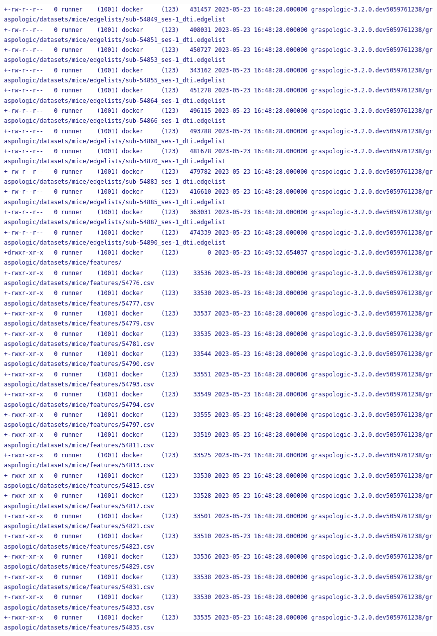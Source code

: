 ```diff
+-rw-r--r--   0 runner    (1001) docker     (123)   431457 2023-05-23 16:48:28.000000 graspologic-3.2.0.dev5059761238/graspologic/datasets/mice/edgelists/sub-54849_ses-1_dti.edgelist
+-rw-r--r--   0 runner    (1001) docker     (123)   408031 2023-05-23 16:48:28.000000 graspologic-3.2.0.dev5059761238/graspologic/datasets/mice/edgelists/sub-54851_ses-1_dti.edgelist
+-rw-r--r--   0 runner    (1001) docker     (123)   450727 2023-05-23 16:48:28.000000 graspologic-3.2.0.dev5059761238/graspologic/datasets/mice/edgelists/sub-54853_ses-1_dti.edgelist
+-rw-r--r--   0 runner    (1001) docker     (123)   343162 2023-05-23 16:48:28.000000 graspologic-3.2.0.dev5059761238/graspologic/datasets/mice/edgelists/sub-54855_ses-1_dti.edgelist
+-rw-r--r--   0 runner    (1001) docker     (123)   451278 2023-05-23 16:48:28.000000 graspologic-3.2.0.dev5059761238/graspologic/datasets/mice/edgelists/sub-54864_ses-1_dti.edgelist
+-rw-r--r--   0 runner    (1001) docker     (123)   496115 2023-05-23 16:48:28.000000 graspologic-3.2.0.dev5059761238/graspologic/datasets/mice/edgelists/sub-54866_ses-1_dti.edgelist
+-rw-r--r--   0 runner    (1001) docker     (123)   493788 2023-05-23 16:48:28.000000 graspologic-3.2.0.dev5059761238/graspologic/datasets/mice/edgelists/sub-54868_ses-1_dti.edgelist
+-rw-r--r--   0 runner    (1001) docker     (123)   481678 2023-05-23 16:48:28.000000 graspologic-3.2.0.dev5059761238/graspologic/datasets/mice/edgelists/sub-54870_ses-1_dti.edgelist
+-rw-r--r--   0 runner    (1001) docker     (123)   479782 2023-05-23 16:48:28.000000 graspologic-3.2.0.dev5059761238/graspologic/datasets/mice/edgelists/sub-54883_ses-1_dti.edgelist
+-rw-r--r--   0 runner    (1001) docker     (123)   416610 2023-05-23 16:48:28.000000 graspologic-3.2.0.dev5059761238/graspologic/datasets/mice/edgelists/sub-54885_ses-1_dti.edgelist
+-rw-r--r--   0 runner    (1001) docker     (123)   363031 2023-05-23 16:48:28.000000 graspologic-3.2.0.dev5059761238/graspologic/datasets/mice/edgelists/sub-54887_ses-1_dti.edgelist
+-rw-r--r--   0 runner    (1001) docker     (123)   474339 2023-05-23 16:48:28.000000 graspologic-3.2.0.dev5059761238/graspologic/datasets/mice/edgelists/sub-54890_ses-1_dti.edgelist
+drwxr-xr-x   0 runner    (1001) docker     (123)        0 2023-05-23 16:49:32.654037 graspologic-3.2.0.dev5059761238/graspologic/datasets/mice/features/
+-rwxr-xr-x   0 runner    (1001) docker     (123)    33536 2023-05-23 16:48:28.000000 graspologic-3.2.0.dev5059761238/graspologic/datasets/mice/features/54776.csv
+-rwxr-xr-x   0 runner    (1001) docker     (123)    33530 2023-05-23 16:48:28.000000 graspologic-3.2.0.dev5059761238/graspologic/datasets/mice/features/54777.csv
+-rwxr-xr-x   0 runner    (1001) docker     (123)    33537 2023-05-23 16:48:28.000000 graspologic-3.2.0.dev5059761238/graspologic/datasets/mice/features/54779.csv
+-rwxr-xr-x   0 runner    (1001) docker     (123)    33535 2023-05-23 16:48:28.000000 graspologic-3.2.0.dev5059761238/graspologic/datasets/mice/features/54781.csv
+-rwxr-xr-x   0 runner    (1001) docker     (123)    33544 2023-05-23 16:48:28.000000 graspologic-3.2.0.dev5059761238/graspologic/datasets/mice/features/54790.csv
+-rwxr-xr-x   0 runner    (1001) docker     (123)    33551 2023-05-23 16:48:28.000000 graspologic-3.2.0.dev5059761238/graspologic/datasets/mice/features/54793.csv
+-rwxr-xr-x   0 runner    (1001) docker     (123)    33549 2023-05-23 16:48:28.000000 graspologic-3.2.0.dev5059761238/graspologic/datasets/mice/features/54794.csv
+-rwxr-xr-x   0 runner    (1001) docker     (123)    33555 2023-05-23 16:48:28.000000 graspologic-3.2.0.dev5059761238/graspologic/datasets/mice/features/54797.csv
+-rwxr-xr-x   0 runner    (1001) docker     (123)    33519 2023-05-23 16:48:28.000000 graspologic-3.2.0.dev5059761238/graspologic/datasets/mice/features/54811.csv
+-rwxr-xr-x   0 runner    (1001) docker     (123)    33525 2023-05-23 16:48:28.000000 graspologic-3.2.0.dev5059761238/graspologic/datasets/mice/features/54813.csv
+-rwxr-xr-x   0 runner    (1001) docker     (123)    33530 2023-05-23 16:48:28.000000 graspologic-3.2.0.dev5059761238/graspologic/datasets/mice/features/54815.csv
+-rwxr-xr-x   0 runner    (1001) docker     (123)    33528 2023-05-23 16:48:28.000000 graspologic-3.2.0.dev5059761238/graspologic/datasets/mice/features/54817.csv
+-rwxr-xr-x   0 runner    (1001) docker     (123)    33501 2023-05-23 16:48:28.000000 graspologic-3.2.0.dev5059761238/graspologic/datasets/mice/features/54821.csv
+-rwxr-xr-x   0 runner    (1001) docker     (123)    33510 2023-05-23 16:48:28.000000 graspologic-3.2.0.dev5059761238/graspologic/datasets/mice/features/54823.csv
+-rwxr-xr-x   0 runner    (1001) docker     (123)    33536 2023-05-23 16:48:28.000000 graspologic-3.2.0.dev5059761238/graspologic/datasets/mice/features/54829.csv
+-rwxr-xr-x   0 runner    (1001) docker     (123)    33538 2023-05-23 16:48:28.000000 graspologic-3.2.0.dev5059761238/graspologic/datasets/mice/features/54831.csv
+-rwxr-xr-x   0 runner    (1001) docker     (123)    33530 2023-05-23 16:48:28.000000 graspologic-3.2.0.dev5059761238/graspologic/datasets/mice/features/54833.csv
+-rwxr-xr-x   0 runner    (1001) docker     (123)    33535 2023-05-23 16:48:28.000000 graspologic-3.2.0.dev5059761238/graspologic/datasets/mice/features/54835.csv
```